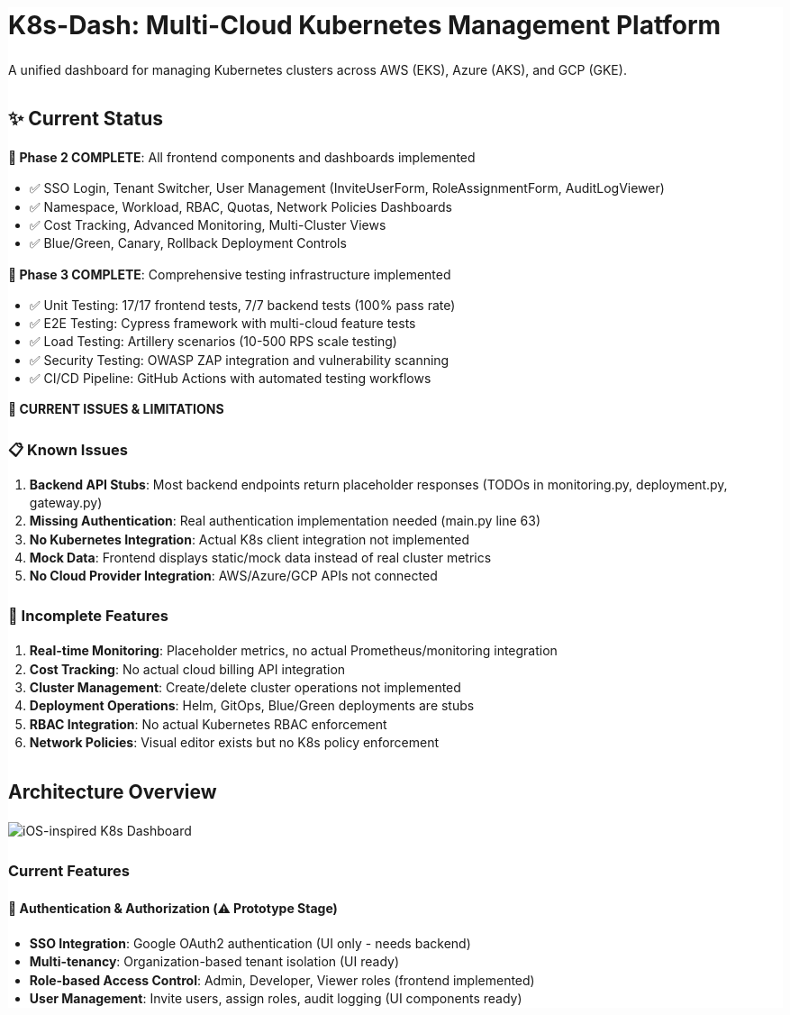 # K8s-Dash: Multi-Cloud Kubernetes Management Platform

A unified dashboard for managing Kubernetes clusters across AWS (EKS), Azure (AKS), and GCP (GKE).

## ✨ Current Status

**🎯 Phase 2 COMPLETE**: All frontend components and dashboards implemented
- ✅ SSO Login, Tenant Switcher, User Management (InviteUserForm, RoleAssignmentForm, AuditLogViewer)
- ✅ Namespace, Workload, RBAC, Quotas, Network Policies Dashboards  
- ✅ Cost Tracking, Advanced Monitoring, Multi-Cluster Views
- ✅ Blue/Green, Canary, Rollback Deployment Controls

**🎯 Phase 3 COMPLETE**: Comprehensive testing infrastructure implemented
- ✅ Unit Testing: 17/17 frontend tests, 7/7 backend tests (100% pass rate)
- ✅ E2E Testing: Cypress framework with multi-cloud feature tests
- ✅ Load Testing: Artillery scenarios (10-500 RPS scale testing)
- ✅ Security Testing: OWASP ZAP integration and vulnerability scanning
- ✅ CI/CD Pipeline: GitHub Actions with automated testing workflows

**🚨 CURRENT ISSUES & LIMITATIONS**

### 📋 Known Issues
1. **Backend API Stubs**: Most backend endpoints return placeholder responses (TODOs in monitoring.py, deployment.py, gateway.py)
2. **Missing Authentication**: Real authentication implementation needed (main.py line 63)
3. **No Kubernetes Integration**: Actual K8s client integration not implemented
4. **Mock Data**: Frontend displays static/mock data instead of real cluster metrics
5. **No Cloud Provider Integration**: AWS/Azure/GCP APIs not connected

### 🔧 Incomplete Features
1. **Real-time Monitoring**: Placeholder metrics, no actual Prometheus/monitoring integration
2. **Cost Tracking**: No actual cloud billing API integration
3. **Cluster Management**: Create/delete cluster operations not implemented
4. **Deployment Operations**: Helm, GitOps, Blue/Green deployments are stubs
5. **RBAC Integration**: No actual Kubernetes RBAC enforcement
6. **Network Policies**: Visual editor exists but no K8s policy enforcement

## Architecture Overview

![iOS-inspired K8s Dashboard](./docs/dashboard-preview.png)

### Current Features

#### 🔐 Authentication & Authorization (⚠️ Prototype Stage)
- **SSO Integration**: Google OAuth2 authentication (UI only - needs backend)
- **Multi-tenancy**: Organization-based tenant isolation (UI ready)
- **Role-based Access Control**: Admin, Developer, Viewer roles (frontend implemented)
- **User Management**: Invite users, assign roles, audit logging (UI components ready)
